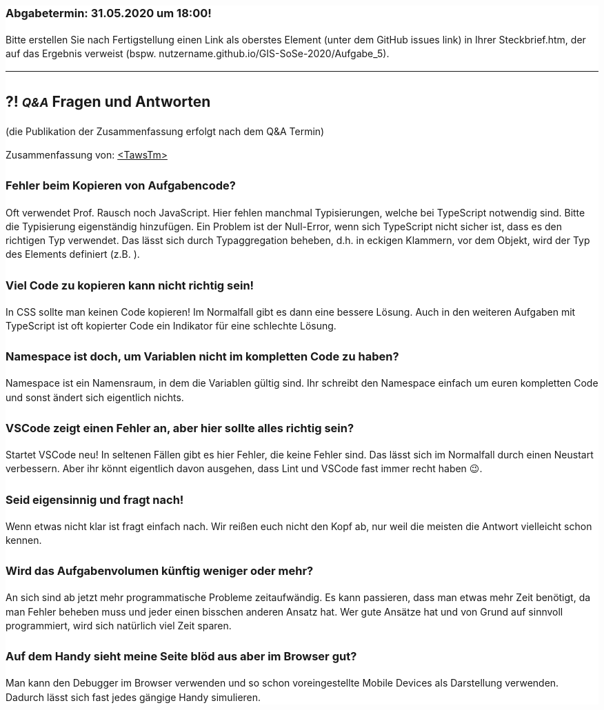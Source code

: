 ### **Abgabetermin: 31.05.2020 um 18:00!**

Bitte erstellen Sie nach Fertigstellung einen Link als oberstes Element (unter dem GitHub issues link) in Ihrer Steckbrief.htm, der auf das Ergebnis verweist (bspw. nutzername.github.io/GIS-SoSe-2020/Aufgabe_5).

---

## **?! _<small>Q&A</small>_** Fragen und Antworten

(die Publikation der Zusammenfassung erfolgt nach dem Q&A Termin)

Zusammenfassung von: [&lt;TawsTm&gt;](https://github.com/TawsTm)

### Fehler beim Kopieren von Aufgabencode?
Oft verwendet Prof. Rausch noch JavaScript. Hier fehlen manchmal Typisierungen, welche bei TypeScript notwendig sind. Bitte die Typisierung eigenständig hinzufügen. Ein Problem ist der Null-Error, wenn sich TypeScript nicht sicher ist, dass es den richtigen Typ verwendet. Das lässt sich durch Typaggregation beheben, d.h. in eckigen Klammern, vor dem Objekt, wird der Typ des Elements definiert (z.B. <HTMLDivElement>).

### Viel Code zu kopieren kann nicht richtig sein!
In CSS sollte man keinen Code kopieren! Im Normalfall gibt es dann eine bessere Lösung. Auch in den weiteren Aufgaben mit TypeScript ist oft kopierter Code ein Indikator für eine schlechte Lösung. 

### Namespace ist doch, um Variablen nicht im kompletten Code zu haben?
Namespace ist ein Namensraum, in dem die Variablen gültig sind. Ihr schreibt den Namespace einfach um euren kompletten Code und sonst ändert sich eigentlich nichts.

### VSCode zeigt einen Fehler an, aber hier sollte alles richtig sein?
Startet VSCode neu! In seltenen Fällen gibt es hier Fehler, die keine Fehler sind. Das lässt sich im Normalfall durch einen Neustart verbessern. Aber ihr könnt eigentlich davon ausgehen, dass Lint und VSCode fast immer recht haben 😉.

### Seid eigensinnig und fragt nach!
Wenn etwas nicht klar ist fragt einfach nach. Wir reißen euch nicht den Kopf ab, nur weil die meisten die Antwort vielleicht schon kennen.

### Wird das Aufgabenvolumen künftig weniger oder mehr?
An sich sind ab jetzt mehr programmatische Probleme zeitaufwändig. Es kann passieren, dass man etwas mehr Zeit benötigt, da man Fehler beheben muss und jeder einen bisschen anderen Ansatz hat. Wer gute Ansätze hat und von Grund auf sinnvoll programmiert, wird sich natürlich viel Zeit sparen.

### Auf dem Handy sieht meine Seite blöd aus aber im Browser gut?
Man kann den Debugger im Browser verwenden und so schon voreingestellte Mobile Devices als Darstellung verwenden. Dadurch lässt sich fast jedes gängige Handy simulieren.
